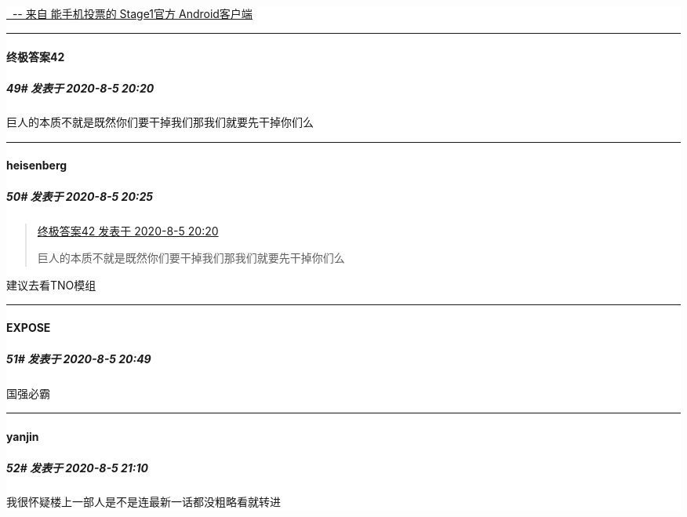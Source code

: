 [  -- 来自 能手机投票的 Stage1官方 Android客户端](https://www.coolapk.com/apk/140634)







*****

####  终极答案42  
##### 49#       发表于 2020-8-5 20:20




巨人的本质不就是既然你们要干掉我们那我们就要先干掉你们么







*****

####  heisenberg  
##### 50#       发表于 2020-8-5 20:25



<blockquote><a href="httphttps://bbs.saraba1st.com/2b/forum.php?mod=redirect&amp;goto=findpost&amp;pid=48328497&amp;ptid=1953168" target="_blank">终极答案42 发表于 2020-8-5 20:20</a>

巨人的本质不就是既然你们要干掉我们那我们就要先干掉你们么</blockquote>
建议去看TNO模组







*****

####  EXPOSE  
##### 51#       发表于 2020-8-5 20:49




国强必霸







*****

####  yanjin  
##### 52#       发表于 2020-8-5 21:10




我很怀疑楼上一部人是不是连最新一话都没粗略看就转进

